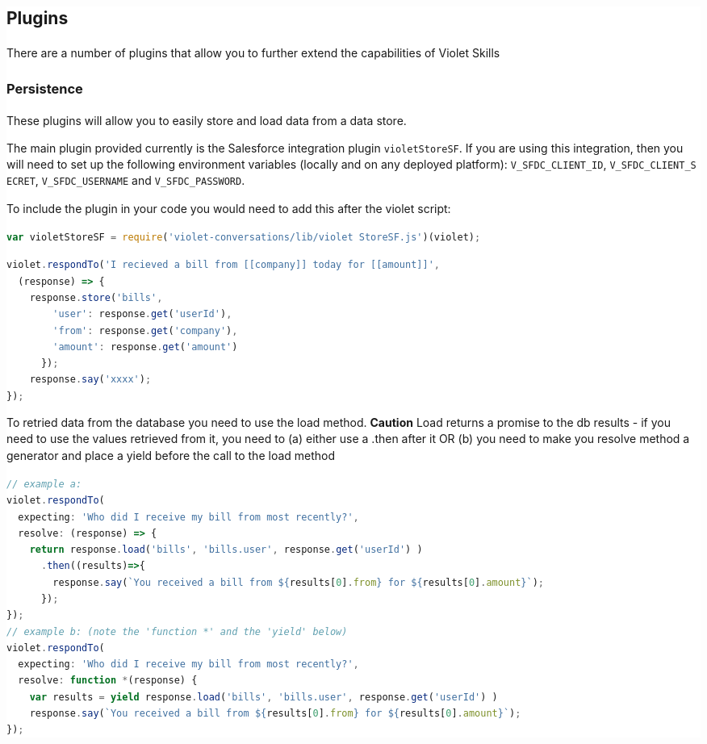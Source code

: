 ## Plugins
There are a number of plugins that allow you to further extend the capabilities
of Violet Skills

### Persistence
These plugins will allow you to easily store and load data from a data store.

The main plugin provided currently is the Salesforce integration plugin
`violetStoreSF`. If you are using this integration,
then you will need to set up the following environment variables (locally and on
any deployed platform): `V_SFDC_CLIENT_ID`, `V_SFDC_CLIENT_SECRET`,
`V_SFDC_USERNAME` and `V_SFDC_PASSWORD`.

To include the plugin in your code you would need to add this after the violet
script:
```javascript
var violetStoreSF = require('violet-conversations/lib/violet StoreSF.js')(violet);
```


```javascript
violet.respondTo('I recieved a bill from [[company]] today for [[amount]]',
  (response) => {
    response.store('bills',
        'user': response.get('userId'),
        'from': response.get('company'),
        'amount': response.get('amount')
      });
    response.say('xxxx');
});
```

To retried data from the database you need to use the load method. **Caution**
Load returns a promise to the db results  - if you need to use the
values retrieved from it, you need to (a) either use a .then after it OR
(b) you need to make you resolve method a generator and place a yield before
the call to the load method

```javascript
// example a:
violet.respondTo(
  expecting: 'Who did I receive my bill from most recently?',
  resolve: (response) => {
    return response.load('bills', 'bills.user', response.get('userId') )
      .then((results)=>{
        response.say(`You received a bill from ${results[0].from} for ${results[0].amount}`);
      });
});
// example b: (note the 'function *' and the 'yield' below)
violet.respondTo(
  expecting: 'Who did I receive my bill from most recently?',
  resolve: function *(response) {
    var results = yield response.load('bills', 'bills.user', response.get('userId') )
    response.say(`You received a bill from ${results[0].from} for ${results[0].amount}`);
});
```
